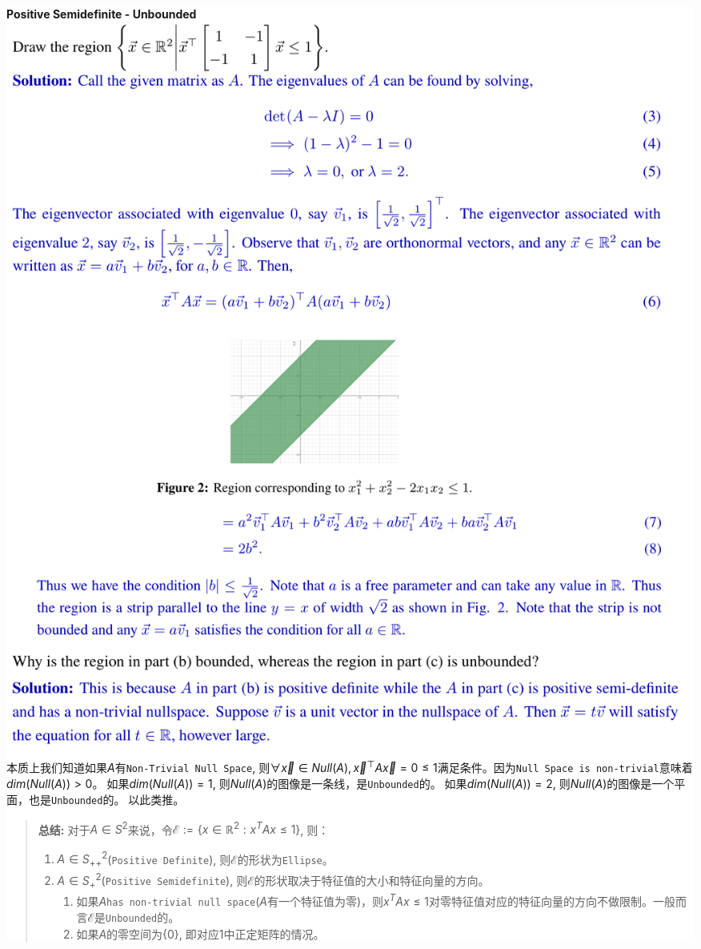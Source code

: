 **Positive Semidefinite - Unbounded**![image.png](Structured_Matrices.assets/20231023_2322075801.png)![image.png](Structured_Matrices.assets/20231023_2322082655.png)![image.png](Structured_Matrices.assets/20231023_2322115646.png)
本质上我们知道如果$A$有`Non-Trivial Null Space`, 则$\forall \vec{x} \in Null(A), \vec{x}^{\top}A\vec{x}=0\leq 1$满足条件。因为`Null Space is non-trivial`意味着$dim(Null(A))>0$。
如果$dim(Null(A))=1$, 则$Null(A)$的图像是一条线，是`Unbounded`的。
如果$dim(Null(A))=2$, 则$Null(A)$的图像是一个平面，也是`Unbounded`的。
以此类推。
> **总结:**
> 对于$A\in S^2$来说，令$\mathcal{E}:=\left\{x \in \mathbb{R}^2: x^T A x \leq 1\right\}$, 则：
> 1. $A\in S^2_{++}$(`Positive Definite`), 则$\mathcal{E}$的形状为`Ellipse`。
> 2. $A\in S^2_{+}$(`Positive Semidefinite`), 则$\mathcal{E}$的形状取决于特征值的大小和特征向量的方向。
>    1. 如果$A$`has non-trivial null space`($A$有一个特征值为零)，则$x^T A x \leq 1$对零特征值对应的特征向量的方向不做限制。一般而言$\mathcal{E}$是`Unbounded`的。
>    2. 如果$A$的零空间为$\{0\}$, 即对应$1$中正定矩阵的情况。
